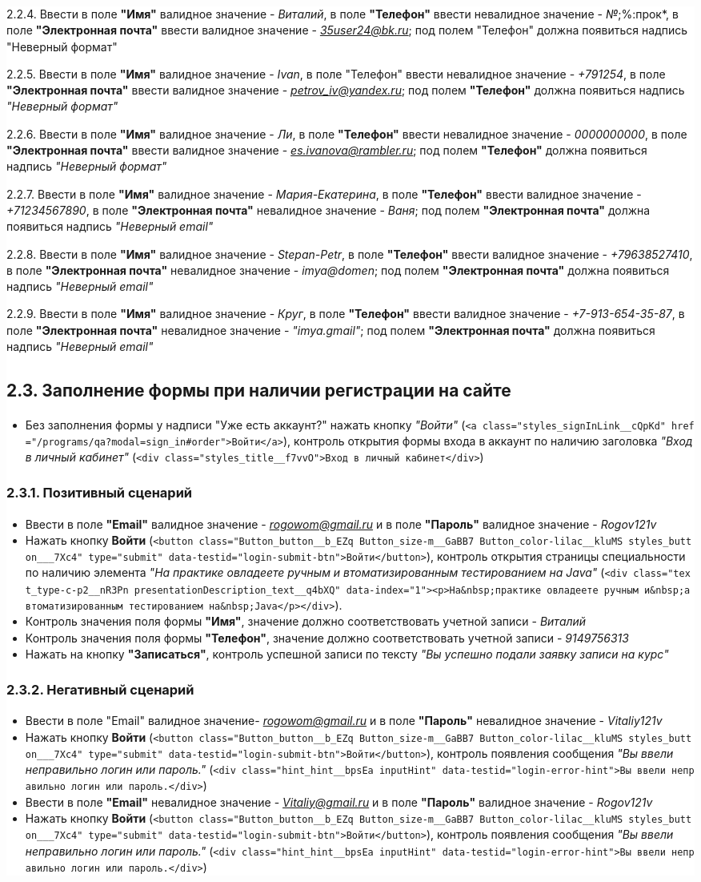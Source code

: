 2.2.4. Ввести в поле **"Имя"** валидное значение - *Виталий*, в поле **"Телефон"** ввести невалидное значение - *№*;%:прок*, в поле **"Электронная почта"** ввести валидное значение - *35user24@bk.ru*; под полем "Телефон" должна появиться надпись "Неверный формат"

2.2.5. Ввести в поле **"Имя"** валидное значение - *Ivan*, в поле "Телефон" ввести невалидное значение - *+791254*, в поле **"Электронная почта"** ввести валидное значение - *petrov_iv@yandex.ru*; под полем **"Телефон"** должна появиться надпись *"Неверный формат"*

2.2.6. Ввести в поле **"Имя"** валидное значение - *Ли*, в поле **"Телефон"** ввести невалидное значение - *0000000000*, в поле **"Электронная почта"** ввести валидное значение - *es.ivanova@rambler.ru*; под полем **"Телефон"** должна появиться надпись *"Неверный формат"*

2.2.7. Ввести в поле **"Имя"** валидное значение - *Мария-Екатерина*, в поле **"Телефон"** ввести валидное значение - *+71234567890*, в поле **"Электронная почта"** невалидное значение - *Ваня*; под полем **"Электронная почта"** должна появиться надпись *"Неверный email"*

2.2.8. Ввести в поле **"Имя"** валидное значение - *Stepan-Petr*, в поле **"Телефон"** ввести валидное значение - *+79638527410*, в поле **"Электронная почта"** невалидное значение - *imya@domen*; под полем **"Электронная почта"** должна появиться надпись *"Неверный email"*

2.2.9. Ввести в поле **"Имя"** валидное значение - *Круг*, в поле **"Телефон"** ввести валидное значение - *+7-913-654-35-87*, в поле **"Электронная почта"** невалидное значение - *"imya.gmail"*; под полем **"Электронная почта"** должна появиться надпись *"Неверный email"*

## 2.3. Заполнение формы при наличии регистрации на сайте
* Без заполнения формы у надписи "Уже есть аккаунт?" нажать кнопку *"Войти"* (```<a class="styles_signInLink__cQpKd" href="/programs/qa?modal=sign_in#order">Войти</a>```), контроль открытия формы входа в аккаунт по наличию заголовка *"Вход в личный кабинет"* (```<div class="styles_title__f7vvO">Вход в личный кабинет</div>```)
### 2.3.1. Позитивный сценарий
* Ввести в поле **"Email"** валидное значение - *rogowom@gmail.ru* и в поле **"Пароль"** валидное значение - *Rogov121v*
* Нажать кнопку **Войти** (```<button class="Button_button__b_EZq Button_size-m__GaBB7 Button_color-lilac__kluMS styles_button___7Xc4" type="submit" data-testid="login-submit-btn">Войти</button>```), контроль открытия страницы специальности по наличию элемента *"На практике овладеете ручным и втоматизированным тестированием на Java"* (```<div class="text_type-c-p2__nR3Pn presentationDescription_text__q4bXQ" data-index="1"><p>На&nbsp;практике овладеете ручным и&nbsp;автоматизированным тестированием на&nbsp;Java</p></div>```).
* Контроль значения поля формы **"Имя"**, значение должно соответствовать учетной записи - *Виталий*
* Контроль значения поля формы **"Телефон"**, значение должно соответствовать учетной записи - *9149756313*
* Нажать на кнопку **"Записаться"**, контроль успешной записи по тексту *"Вы успешно подали заявку записи на курс"* 
### 2.3.2. Негативный сценарий
* Ввести в поле "Email" валидное значение- *rogowom@gmail.ru* и в поле **"Пароль"** невалидное значение - *Vitaliy121v*
* Нажать кнопку **Войти** (```<button class="Button_button__b_EZq Button_size-m__GaBB7 Button_color-lilac__kluMS styles_button___7Xc4" type="submit" data-testid="login-submit-btn">Войти</button>```), контроль появления сообщения *"Вы ввели неправильно логин или пароль."* (```<div class="hint_hint__bpsEa inputHint" data-testid="login-error-hint">Вы ввели неправильно логин или пароль.</div>```)
* Ввести в поле **"Email"** невалидное значение - *Vitaliy@gmail.ru* и в поле **"Пароль"** валидное значение - *Rogov121v*
*  Нажать кнопку **Войти** (```<button class="Button_button__b_EZq Button_size-m__GaBB7 Button_color-lilac__kluMS styles_button___7Xc4" type="submit" data-testid="login-submit-btn">Войти</button>```), контроль появления сообщения *"Вы ввели неправильно логин или пароль."* (```<div class="hint_hint__bpsEa inputHint" data-testid="login-error-hint">Вы ввели неправильно логин или пароль.</div>```)